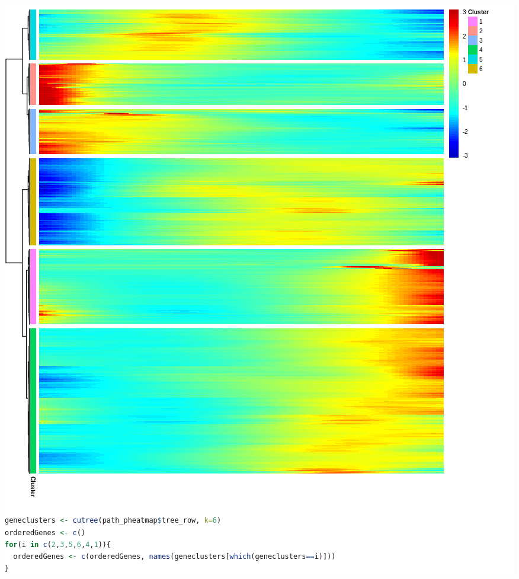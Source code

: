 ![png](output_93_1.png)



```R
geneclusters <- cutree(path_pheatmap$tree_row, k=6)
orderedGenes <- c()
for(i in c(2,3,5,6,4,1)){
  orderedGenes <- c(orderedGenes, names(geneclusters[which(geneclusters==i)]))
}
```
